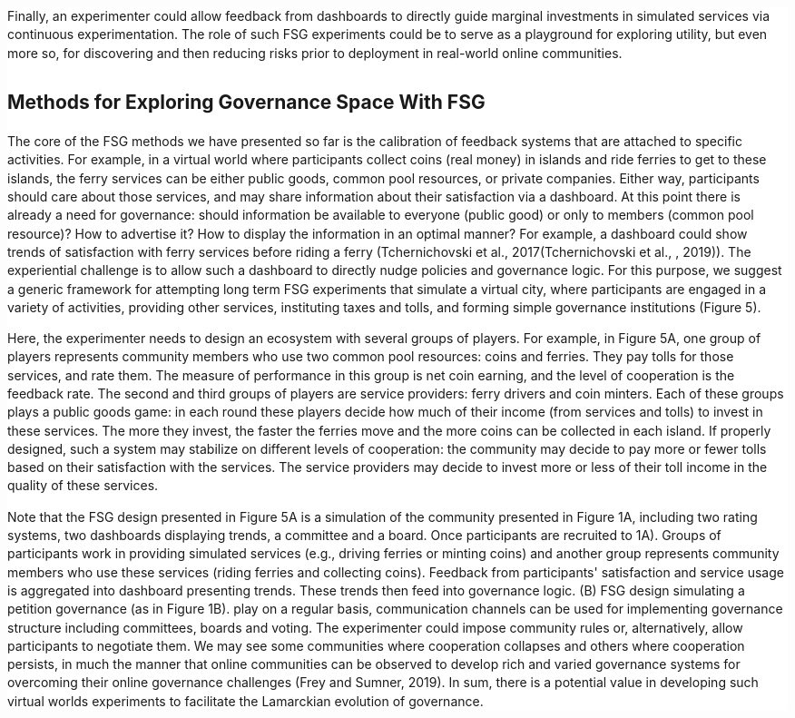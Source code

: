 Finally, an experimenter could allow feedback from dashboards to directly guide marginal investments in simulated services via continuous experimentation. The role of such FSG experiments could be to serve as a playground for exploring utility, but even more so, for discovering and then reducing risks prior to deployment in real-world online communities.

## Methods for Exploring Governance Space With FSG

The core of the FSG methods we have presented so far is the calibration of feedback systems that are attached to specific activities. For example, in a virtual world where participants collect coins (real money) in islands and ride ferries to get to these islands, the ferry services can be either public goods, common pool resources, or private companies. Either way, participants should care about those services, and may share information about their satisfaction via a dashboard. At this point there is already a need for governance: should information be available to everyone (public good) or only to members (common pool resource)? How to advertise it? How to display the information in an optimal manner? For example, a dashboard could show trends of satisfaction with ferry services before riding a ferry (Tchernichovski et al., 2017(Tchernichovski et al., , 2019)). The experiential challenge is to allow such a dashboard to directly nudge policies and governance logic. For this purpose, we suggest a generic framework for attempting long term FSG experiments that simulate a virtual city, where participants are engaged in a variety of activities, providing other services, instituting taxes and tolls, and forming simple governance institutions (Figure 5).

Here, the experimenter needs to design an ecosystem with several groups of players. For example, in Figure 5A, one group of players represents community members who use two common pool resources: coins and ferries. They pay tolls for those services, and rate them. The measure of performance in this group is net coin earning, and the level of cooperation is the feedback rate. The second and third groups of players are service providers: ferry drivers and coin minters. Each of these groups plays a public goods game: in each round these players decide how much of their income (from services and tolls) to invest in these services. The more they invest, the faster the ferries move and the more coins can be collected in each island. If properly designed, such a system may stabilize on different levels of cooperation: the community may decide to pay more or fewer tolls based on their satisfaction with the services. The service providers may decide to invest more or less of their toll income in the quality of these services.

Note that the FSG design presented in Figure 5A is a simulation of the community presented in Figure 1A, including two rating systems, two dashboards displaying trends, a committee and a board. Once participants are recruited to  1A). Groups of participants work in providing simulated services (e.g., driving ferries or minting coins) and another group represents community members who use these services (riding ferries and collecting coins). Feedback from participants' satisfaction and service usage is aggregated into dashboard presenting trends. These trends then feed into governance logic. (B) FSG design simulating a petition governance (as in Figure 1B). play on a regular basis, communication channels can be used for implementing governance structure including committees, boards and voting. The experimenter could impose community rules or, alternatively, allow participants to negotiate them. We may see some communities where cooperation collapses and others where cooperation persists, in much the manner that online communities can be observed to develop rich and varied governance systems for overcoming their online governance challenges (Frey and Sumner, 2019). In sum, there is a potential value in developing such virtual worlds experiments to facilitate the Lamarckian evolution of governance.
